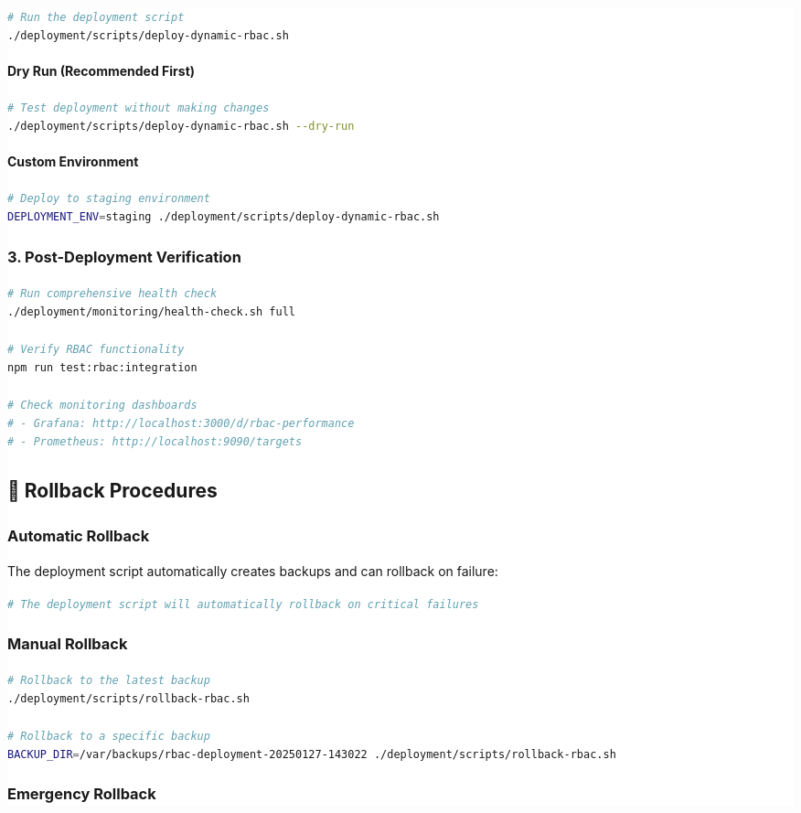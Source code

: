 ```bash
# Run the deployment script
./deployment/scripts/deploy-dynamic-rbac.sh
```

#### Dry Run (Recommended First)

```bash
# Test deployment without making changes
./deployment/scripts/deploy-dynamic-rbac.sh --dry-run
```

#### Custom Environment

```bash
# Deploy to staging environment
DEPLOYMENT_ENV=staging ./deployment/scripts/deploy-dynamic-rbac.sh
```

### 3. Post-Deployment Verification

```bash
# Run comprehensive health check
./deployment/monitoring/health-check.sh full

# Verify RBAC functionality
npm run test:rbac:integration

# Check monitoring dashboards
# - Grafana: http://localhost:3000/d/rbac-performance
# - Prometheus: http://localhost:9090/targets
```

## 🔄 Rollback Procedures

### Automatic Rollback

The deployment script automatically creates backups and can rollback on failure:

```bash
# The deployment script will automatically rollback on critical failures
```

### Manual Rollback

```bash
# Rollback to the latest backup
./deployment/scripts/rollback-rbac.sh

# Rollback to a specific backup
BACKUP_DIR=/var/backups/rbac-deployment-20250127-143022 ./deployment/scripts/rollback-rbac.sh
```

### Emergency Rollback
